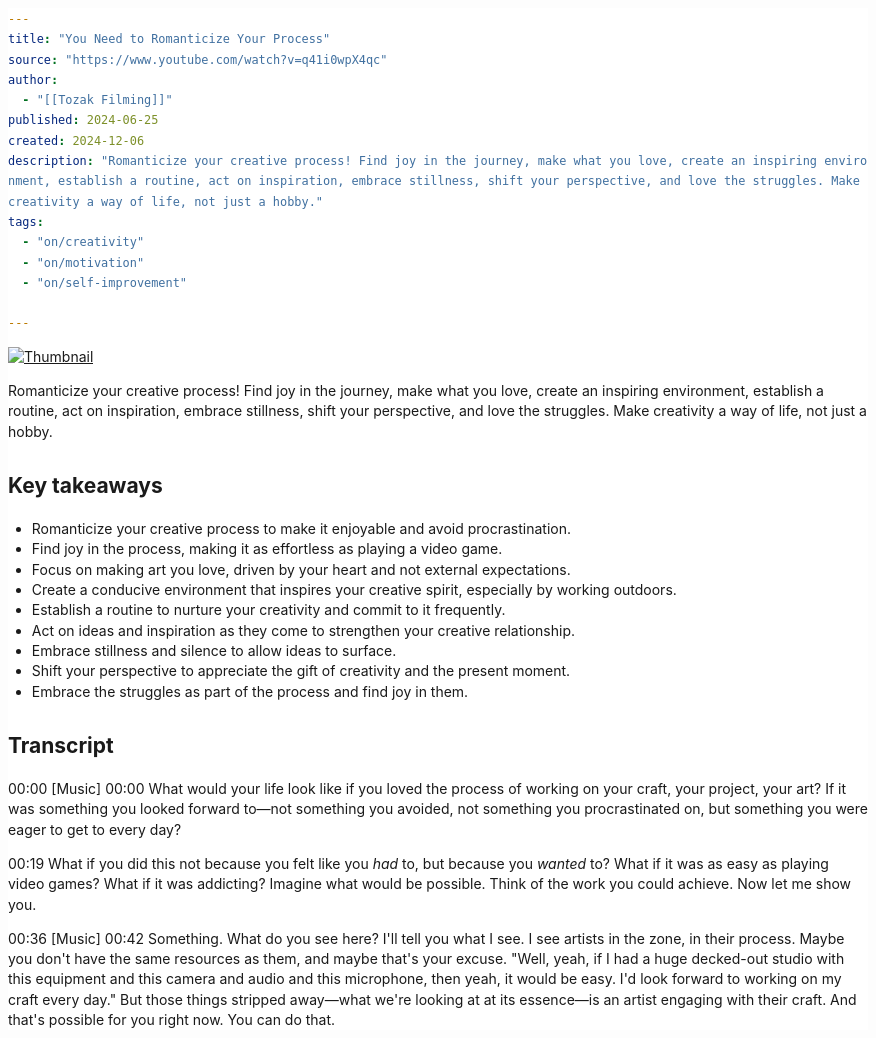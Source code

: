 ```yaml
---
title: "You Need to Romanticize Your Process"
source: "https://www.youtube.com/watch?v=q41i0wpX4qc"
author:
  - "[[Tozak Filming]]"
published: 2024-06-25
created: 2024-12-06
description: "Romanticize your creative process! Find joy in the journey, make what you love, create an inspiring environment, establish a routine, act on inspiration, embrace stillness, shift your perspective, and love the struggles. Make creativity a way of life, not just a hobby."
tags:
  - "on/creativity"
  - "on/motivation"
  - "on/self-improvement"

---
```

[![Thumbnail](https://i.ytimg.com/vi_webp/q41i0wpX4qc/maxresdefault.webp)](https://www.youtube.com/watch?v=q41i0wpX4qc)

Romanticize your creative process! Find joy in the journey, make what you love, create an inspiring environment, establish a routine, act on inspiration, embrace stillness, shift your perspective, and love the struggles. Make creativity a way of life, not just a hobby.

## Key takeaways
- Romanticize your creative process to make it enjoyable and avoid procrastination.
- Find joy in the process, making it as effortless as playing a video game.
- Focus on making art you love, driven by your heart and not external expectations.
- Create a conducive environment that inspires your creative spirit, especially by working outdoors.
- Establish a routine to nurture your creativity and commit to it frequently.
- Act on ideas and inspiration as they come to strengthen your creative relationship.
- Embrace stillness and silence to allow ideas to surface.
- Shift your perspective to appreciate the gift of creativity and the present moment.
- Embrace the struggles as part of the process and find joy in them.

## Transcript
00:00 [Music]
00:00 What would your life look like if you loved the process of working on your craft, your project, your art?  If it was something you looked forward to—not something you avoided, not something you procrastinated on, but something you were eager to get to every day?

00:19 What if you did this not because you felt like you *had* to, but because you *wanted* to?  What if it was as easy as playing video games? What if it was addicting? Imagine what would be possible. Think of the work you could achieve. Now let me show you.

00:36 [Music]
00:42 Something. What do you see here? I'll tell you what I see. I see artists in the zone, in their process. Maybe you don't have the same resources as them, and maybe that's your excuse.  "Well, yeah, if I had a huge decked-out studio with this equipment and this camera and audio and this microphone, then yeah, it would be easy. I'd look forward to working on my craft every day." But those things stripped away—what we're looking at at its essence—is an artist engaging with their craft. And that's possible for you right now. You can do that.
